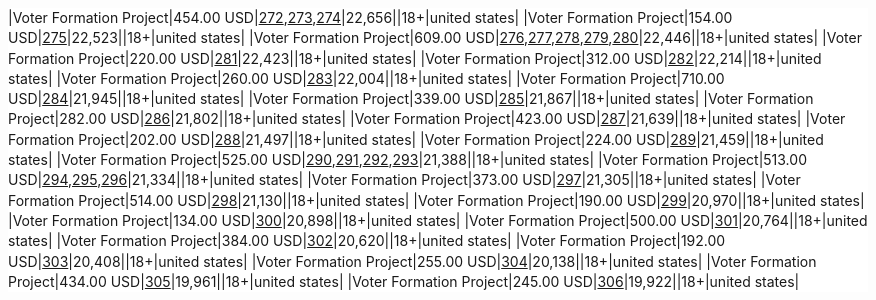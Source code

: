 |Voter Formation Project|454.00 USD|[272](https://www.snap.com/political-ads/asset/8dcc7881c4260b1b05ca05a8e7a32b2a9c5427c7044f0391d83d86ba884745c2?mediaType=jpeg),[273](https://www.snap.com/political-ads/asset/ff4d255fd5da9c35d6d0ffb1f7dba6eed3c628042da7250af329220fd00501c5?mediaType=jpeg),[274](https://www.snap.com/political-ads/asset/2626b718ccbd6833319be5c7fb432ae33889fe59caa5280af4e0fcf56a103891?mediaType=jpeg)|22,656||18+|united states|
|Voter Formation Project|154.00 USD|[275](https://www.snap.com/political-ads/asset/f485ab3b2bf6be91f2385dc64665b9daad92c48914ce05e13aace1e8e6732477?mediaType=mp4)|22,523||18+|united states|
|Voter Formation Project|609.00 USD|[276](https://www.snap.com/political-ads/asset/eb13235591a97b52a9d815659de6da4d997d458fdc08ecbfb9b1fd5644ee5ed5?mediaType=jpeg),[277](https://www.snap.com/political-ads/asset/e99d4b70bf693bfb08142143654d003e008d48c8973651b2f63a0d61485c2551?mediaType=jpeg),[278](https://www.snap.com/political-ads/asset/0454888d17ae6a84275a7e2a859dbe259fa8ff4535f49546688434376764d970?mediaType=jpeg),[279](https://www.snap.com/political-ads/asset/f9c452afb2b5e2b5291aa6d5e2525a7ab124d29d802ad508b62767804b02dbb8?mediaType=jpeg),[280](https://www.snap.com/political-ads/asset/f4aac16e2440df617d67e693d7f646ea730ff173c3ab28055856dba4df505005?mediaType=jpeg)|22,446||18+|united states|
|Voter Formation Project|220.00 USD|[281](https://www.snap.com/political-ads/asset/7637fec5d21075d91c53697d255f7c7b228b8834cb080a2922381fed6810d834?mediaType=jpeg)|22,423||18+|united states|
|Voter Formation Project|312.00 USD|[282](https://www.snap.com/political-ads/asset/8361466fdfdad155ca5538963a48d162bb982d553a79366a776329af70cbf4f6?mediaType=mp4)|22,214||18+|united states|
|Voter Formation Project|260.00 USD|[283](https://www.snap.com/political-ads/asset/ef2659042b2c61e8c1925f69bbc0fb6b90115b192689dc481a0036d59ded7724?mediaType=mp4)|22,004||18+|united states|
|Voter Formation Project|710.00 USD|[284](https://www.snap.com/political-ads/asset/1681a1bc0858bfd5eadf374dd37eee14a931dad717297a07094672dd1bcb28a2?mediaType=jpeg)|21,945||18+|united states|
|Voter Formation Project|339.00 USD|[285](https://www.snap.com/political-ads/asset/d9b5539924c866004400fbf1e42ee61f0bd24625a2becbd5871e32d939acef68?mediaType=png)|21,867||18+|united states|
|Voter Formation Project|282.00 USD|[286](https://www.snap.com/political-ads/asset/7870fec0bb9f1855f4e7b3439bfc4755e54ca5a35040993a2a20e66014c1d622?mediaType=mp4)|21,802||18+|united states|
|Voter Formation Project|423.00 USD|[287](https://www.snap.com/political-ads/asset/51bcf99c5086f61f7be70fb67320f24f1ddb7b492d5cb9635c53b4c3f8b30de5?mediaType=jpeg)|21,639||18+|united states|
|Voter Formation Project|202.00 USD|[288](https://www.snap.com/political-ads/asset/86f08af49a3491a3b79e2a88eed802c2b6dc0eaea788b4df6a3d7e7231289c7e?mediaType=jpeg)|21,497||18+|united states|
|Voter Formation Project|224.00 USD|[289](https://www.snap.com/political-ads/asset/39d6cd210631444ffaff7e1581a4d6b9d953e78c6006f43d9d3ee631f04656cb?mediaType=jpeg)|21,459||18+|united states|
|Voter Formation Project|525.00 USD|[290](https://www.snap.com/political-ads/asset/1342b72b3c2903d2564b818a6f44e1695d7306b477e1c81f83007381c92042e6?mediaType=png),[291](https://www.snap.com/political-ads/asset/44a8c344bbae81b2e8222f41a2c5d4ea094421150f9ec867207d4943f2cb4afa?mediaType=png),[292](https://www.snap.com/political-ads/asset/e82ba98ce2f6d7c6cb667b84f2485aa074a3bd5d2bd22060a7f17462c27599cb?mediaType=png),[293](https://www.snap.com/political-ads/asset/c909290fdae3bd4965762f20b520fb6060ce108d9e6f6d8a11d67a0b8b691da4?mediaType=png)|21,388||18+|united states|
|Voter Formation Project|513.00 USD|[294](https://www.snap.com/political-ads/asset/b655de51d284bd7d38e320617c203a4418efdd52a89c350e6c24e6b129028f63?mediaType=png),[295](https://www.snap.com/political-ads/asset/0d5b045f5d7b076783b847f21575b1365bcd28b48ee4efba5b1f012c81af4a12?mediaType=png),[296](https://www.snap.com/political-ads/asset/28734d5aa1958329729057d6cbb715a982aa04e7be91bfa4f3d6eace99782f30?mediaType=png)|21,334||18+|united states|
|Voter Formation Project|373.00 USD|[297](https://www.snap.com/political-ads/asset/c96f55141d804189db3cc7937c5514e6d684dba0996aa6b580ee9b7ede32b7a4?mediaType=jpeg)|21,305||18+|united states|
|Voter Formation Project|514.00 USD|[298](https://www.snap.com/political-ads/asset/0b5c2f74ad835a63a9f65d2cb5125e5ac5f696dbd4c94237d305d263b5c60ee2?mediaType=mp4)|21,130||18+|united states|
|Voter Formation Project|190.00 USD|[299](https://www.snap.com/political-ads/asset/d4949d5ed1834337a1ee2863269e82b4fafbb6750025461a2c1bfbd19a316960?mediaType=mp4)|20,970||18+|united states|
|Voter Formation Project|134.00 USD|[300](https://www.snap.com/political-ads/asset/34824a5226ffa83bc226c0ccf2206749895b00272d56a7a9868abd7bd4ba0402?mediaType=mp4)|20,898||18+|united states|
|Voter Formation Project|500.00 USD|[301](https://www.snap.com/political-ads/asset/51fb6f78e683c3344c144a82ccdcb4db40379192a7545c76cd87ebd28228af26?mediaType=jpeg)|20,764||18+|united states|
|Voter Formation Project|384.00 USD|[302](https://www.snap.com/political-ads/asset/8708bc88657f028131fed2cbb1d41331eb74b7ce45b477b36c1bb3cc7a5de7c5?mediaType=mp4)|20,620||18+|united states|
|Voter Formation Project|192.00 USD|[303](https://www.snap.com/political-ads/asset/eb26dd4b056104a60456668bca4c437e7778f3d1cc01f034957cb8c8c2bc45b7?mediaType=jpeg)|20,408||18+|united states|
|Voter Formation Project|255.00 USD|[304](https://www.snap.com/political-ads/asset/27195e69e00545d6836bef4ed176418a27f95b35dc858d066fd2b90ecb9d0026?mediaType=mp4)|20,138||18+|united states|
|Voter Formation Project|434.00 USD|[305](https://www.snap.com/political-ads/asset/0665867f4fe67c1d4761b67df6f412b226e2aeaad530f59b301770a8d094a42e?mediaType=mp4)|19,961||18+|united states|
|Voter Formation Project|245.00 USD|[306](https://www.snap.com/political-ads/asset/dada9f0db4fc59acb0fd21b76ca891b26fef0e494f0571ca25ec59372e2f0935?mediaType=jpeg)|19,922||18+|united states|
